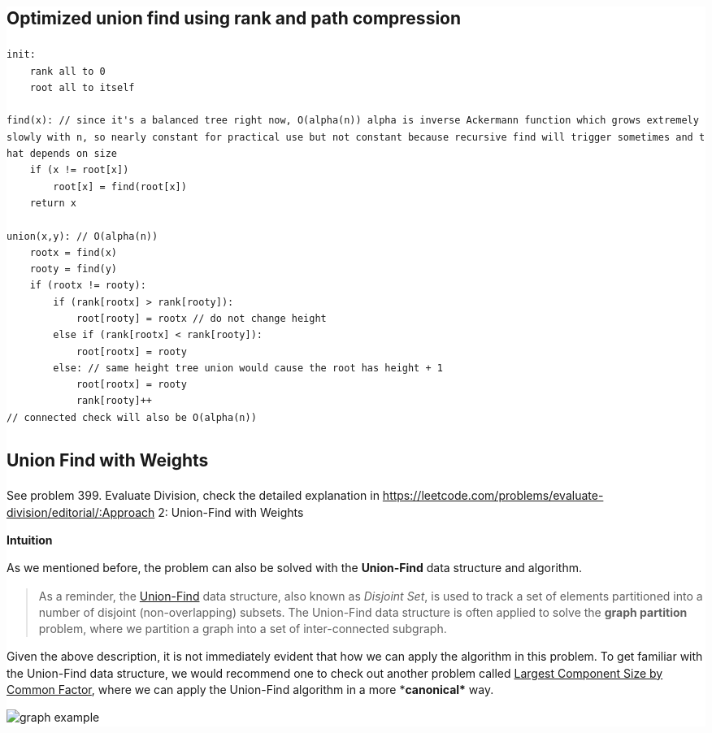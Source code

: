 ## Optimized union find using rank and path compression

```pesudo
init:
	rank all to 0
	root all to itself
	
find(x): // since it's a balanced tree right now, O(alpha(n)) alpha is inverse Ackermann function which grows extremely slowly with n, so nearly constant for practical use but not constant because recursive find will trigger sometimes and that depends on size
	if (x != root[x])
		root[x] = find(root[x])
	return x
	
union(x,y): // O(alpha(n))
	rootx = find(x)
	rooty = find(y)
	if (rootx != rooty):
		if (rank[rootx] > rank[rooty]):
			root[rooty] = rootx // do not change height
		else if (rank[rootx] < rank[rooty]):
			root[rootx] = rooty
		else: // same height tree union would cause the root has height + 1
			root[rootx] = rooty
			rank[rooty]++
// connected check will also be O(alpha(n))
```

## Union Find with Weights

See problem 399. Evaluate Division, check the detailed explanation in https://leetcode.com/problems/evaluate-division/editorial/:Approach 2: Union-Find with Weights

**Intuition**

As we mentioned before, the problem can also be solved with the **Union-Find** data structure and algorithm.

> As a reminder, the [Union-Find](https://en.wikipedia.org/wiki/Disjoint-set_data_structure) data structure, also known as *Disjoint Set*, is used to track a set of elements partitioned into a number of disjoint (non-overlapping) subsets.
> The Union-Find data structure is often applied to solve the **graph partition** problem, where we partition a graph into a set of inter-connected subgraph.

Given the above description, it is not immediately evident that how we can apply the algorithm in this problem.
To get familiar with the Union-Find data structure, we would recommend one to check out another problem called [Largest Component Size by Common Factor](https://leetcode.com/problems/largest-component-size-by-common-factor/),
where we can apply the Union-Find algorithm in a more ***canonical\*** way.

![graph example](https://leetcode.com/problems/evaluate-division/Figures/399/399_graph_example.png)
